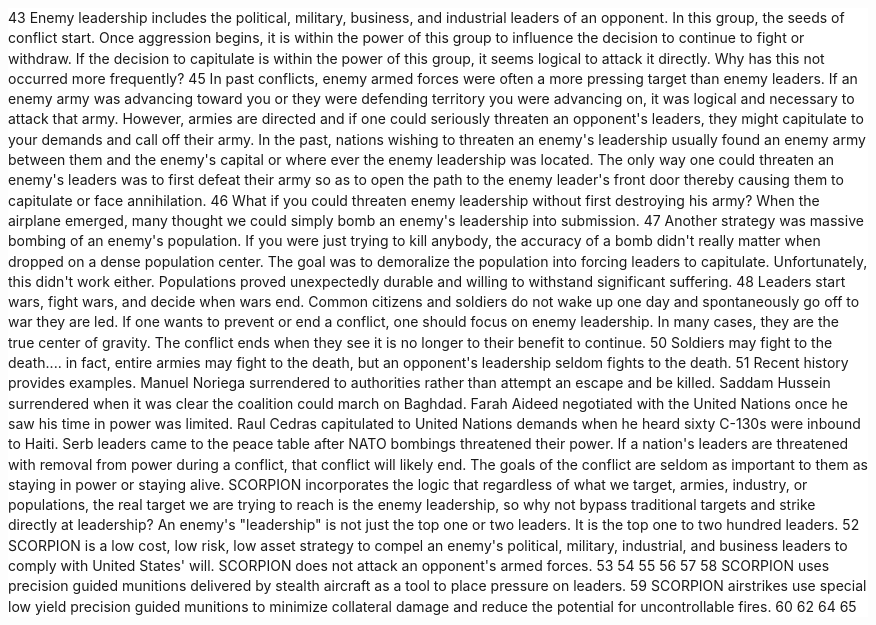 43
Enemy leadership includes the political, military, business, and industrial leaders of an opponent. In this group, the seeds of conflict start. Once aggression begins, it is within the power of this group to influence the decision to continue to fight or withdraw.
If the decision to capitulate is within the power of this group, it seems logical to attack it directly. Why has this not occurred more frequently? 45
In past conflicts, enemy armed forces were often a more pressing target than enemy leaders. If an enemy army was advancing toward you or they were defending territory you were advancing on, it was logical and necessary to attack that army.
However, armies are directed and if one could seriously threaten an opponent's leaders, they might capitulate to your demands and call off their army.
In the past, nations wishing to threaten an enemy's leadership usually found an enemy army between them and the enemy's capital or where ever the enemy leadership was located.
The only way one could threaten an enemy's leaders was to first defeat their army so as to open the path to the enemy leader's front door thereby causing them to capitulate or face annihilation. 
46
What if you could threaten enemy leadership without first destroying his army? When the airplane emerged, many thought we could simply bomb an enemy's leadership into submission. 
47
Another strategy was massive bombing of an enemy's population. If you were just trying to kill anybody, the accuracy of a bomb didn't really matter when dropped on a dense population center. The goal was to demoralize the population into forcing leaders to capitulate. Unfortunately, this didn't work either. Populations proved unexpectedly durable and willing to withstand significant suffering. 
48
Leaders start wars, fight wars, and decide when wars end. Common citizens and soldiers do not wake up one day and spontaneously go off to war they are led.
If one wants to prevent or end a conflict, one should focus on enemy leadership. In many cases, they are the true center of gravity. The conflict ends when they see it is no longer to their benefit to continue. 
50
Soldiers may fight to the death.... in fact, entire armies may fight to the death, but an opponent's leadership seldom fights to the death. 
51
Recent history provides examples. Manuel Noriega surrendered to authorities rather than attempt an escape and be killed. Saddam Hussein surrendered when it was clear the coalition could march on Baghdad. Farah Aideed negotiated with the United Nations once he saw his time in power was limited. Raul Cedras capitulated to United Nations demands when he heard sixty C-130s were inbound to Haiti. Serb leaders came to the peace table after NATO bombings threatened their power.
If a nation's leaders are threatened with removal from power during a conflict, that conflict will likely end. The goals of the conflict are seldom as important to them as staying in power or staying alive.
SCORPION incorporates the logic that regardless of what we target, armies, industry, or populations, the real target we are trying to reach is the enemy leadership, so why not bypass traditional targets and strike directly at leadership? An enemy's "leadership" is not just the top one or two leaders. It is the top one to two hundred leaders. 
52
SCORPION is a low cost, low risk, low asset strategy to compel an enemy's political, military, industrial, and business leaders to comply with United States' will.
SCORPION does not attack an opponent's armed forces. 
53
54
55
56
57
58
SCORPION uses precision guided munitions delivered by stealth aircraft as a tool to place pressure on leaders. 
59
SCORPION airstrikes use special low yield precision guided munitions to minimize collateral damage and reduce the potential for uncontrollable fires. 
60
62
64
65